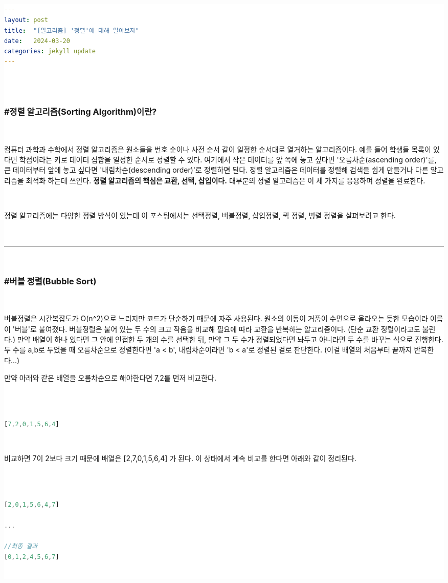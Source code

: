 ```yaml
---
layout: post
title:  "[알고리즘] '정렬'에 대해 알아보자"
date:   2024-03-20
categories: jekyll update
---
```


<br/>
<br/>


### #정렬 알고리즘(Sorting Algorithm)이란?

<br/>

컴퓨터 과학과 수학에서 정렬 알고리즘은 원소들을 번호 순이나 사전 순서 같이 일정한 순서대로 열거하는 알고리즘이다. 예를 들어 학생들 목록이 있다면 학점이라는 키로 데이터 집합을 일정한 순서로 정렬할 수 있다. 여기에서 작은 데이터를 앞 쪽에 놓고 싶다면 '오름차순(ascending order)'를, 큰 데이터부터 앞에 놓고 싶다면 '내림차순(descending order)'로 정렬하면 된다. 정렬 알고리즘은 데이터를 정렬해 검색을 쉽게 만들거나 다른 알고리즘을 최적화 하는데 쓰인다. <b>정렬 알고리즘의 핵심은 교환, 선택, 삽입이다.</b> 대부분의 정렬 알고리즘은 이 세 가지를 응용하며 정렬을 완료한다. 

<br/>

정렬 알고리즘에는 다양한 정렬 방식이 있는데 이 포스팅에서는 선택정렬, 버블정렬, 삽입정렬, 퀵 정렬, 병렬 정렬을 살펴보려고 한다. 

<br/>

---



<br/>

### #버블 정렬(Bubble Sort)

<br/>

버블정렬은 시간복잡도가 O(n^2)으로 느리지만 코드가 단순하기 때문에 자주 사용된다. 원소의 이동이 거품이 수면으로 올라오는 듯한 모습이라 이름이 '버블'로 붙여졌다. 버블정렬은 붙어 있는 두 수의 크고 작음을 비교해 필요에 따라 교환을 반복하는 알고리즘이다. (단순 교환 정렬이라고도 불린다.) 만약 배열이 하나 있다면 그 안에 인접한 두 개의 수를 선택한 뒤, 만약 그 두 수가 정렬되었다면 놔두고 아니라면 두 수를 바꾸는 식으로 진행한다. 두 수를 a,b로 두었을 때 오름차순으로 정렬한다면 'a < b', 내림차순이라면 'b < a'로 정렬된 걸로 판단한다. (이걸 배열의 처음부터 끝까지 반복한다...) 

만약 아래와 같은 배열을 오름차순으로 해야한다면 7,2를 먼저 비교한다.

<br/>

```javascript

[7,2,0,1,5,6,4]
```

<br/>

비교하면 7이 2보다 크기 때문에 배열은 [2,7,0,1,5,6,4] 가 된다. 이 상태에서 계속 비교를 한다면 아래와 같이 정리된다. 

<br/>

```javascript

[2,0,1,5,6,4,7]

...

//최종 결과
[0,1,2,4,5,6,7]

```
<br/>
